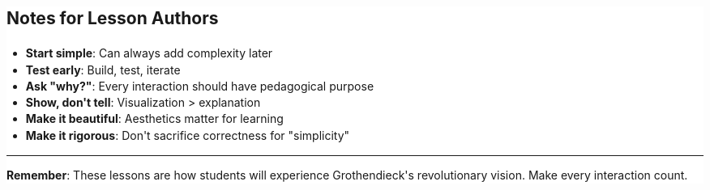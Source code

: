 ## Notes for Lesson Authors

- **Start simple**: Can always add complexity later
- **Test early**: Build, test, iterate
- **Ask "why?"**: Every interaction should have pedagogical purpose
- **Show, don't tell**: Visualization > explanation
- **Make it beautiful**: Aesthetics matter for learning
- **Make it rigorous**: Don't sacrifice correctness for "simplicity"

---

**Remember**: These lessons are how students will experience Grothendieck's revolutionary vision. Make every interaction count.
